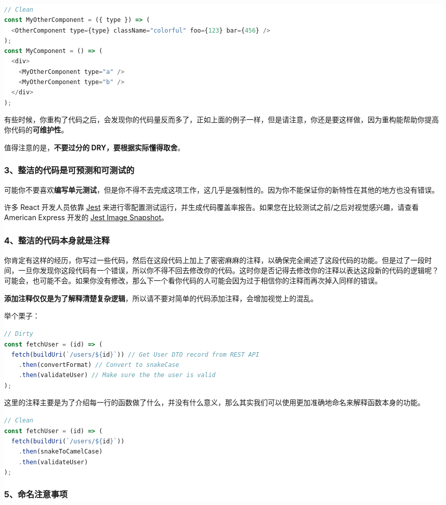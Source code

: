```javascript
// Clean
const MyOtherComponent = ({ type }) => (
  <OtherComponent type={type} className="colorful" foo={123} bar={456} />
);
const MyComponent = () => (
  <div>
    <MyOtherComponent type="a" />
    <MyOtherComponent type="b" />
  </div>
);
```

有些时候，你重构了代码之后，会发现你的代码量反而多了，正如上面的例子一样，但是请注意，你还是要这样做，因为重构能帮助你提高你代码的**可维护性**。

值得注意的是，**不要过分的 DRY，要根据实际懂得取舍**。

### 3、整洁的代码是可预测和可测试的

可能你不要喜欢**编写单元测试**，但是你不得不去完成这项工作，这几乎是强制性的。因为你不能保证你的新特性在其他的地方也没有错误。

许多 React 开发人员依靠 [Jest](https://facebook.github.io/jest/) 来进行零配置测试运行，并生成代码覆盖率报告。如果您在比较测试之前/之后对视觉感兴趣，请查看 American Express 开发的 [Jest Image Snapshot](https://github.com/americanexpress/jest-image-snapshot)。

### 4、整洁的代码本身就是注释

你肯定有这样的经历，你写过一些代码，然后在这段代码上加上了密密麻麻的注释，以确保完全阐述了这段代码的功能。但是过了一段时间，一旦你发现你这段代码有一个错误，所以你不得不回去修改你的代码。这时你是否记得去修改你的注释以表达这段新的代码的逻辑呢？可能会，也可能不会。如果你没有修改，那么下一个看你代码的人可能会因为过于相信你的注释而再次掉入同样的错误。

**添加注释仅仅是为了解释清楚复杂逻辑**，所以请不要对简单的代码添加注释，会增加视觉上的混乱。

举个栗子：

```javascript
// Dirty
const fetchUser = (id) => (
  fetch(buildUri(`/users/${id}`)) // Get User DTO record from REST API
    .then(convertFormat) // Convert to snakeCase
    .then(validateUser) // Make sure the the user is valid
);
```

这里的注释主要是为了介绍每一行的函数做了什么，并没有什么意义，那么其实我们可以使用更加准确地命名来解释函数本身的功能。

```javascript
// Clean
const fetchUser = (id) => (
  fetch(buildUri(`/users/${id}`))
    .then(snakeToCamelCase)
    .then(validateUser)
);
```

### 5、命名注意事项
